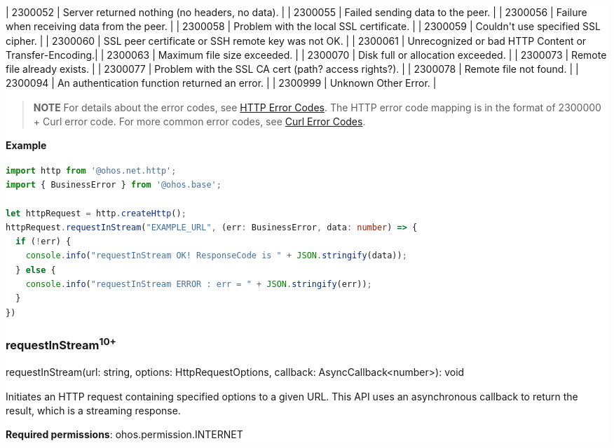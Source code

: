 | 2300052 | Server returned nothing (no headers, no data).        |
| 2300055 | Failed sending data to the peer.                      |
| 2300056 | Failure when receiving data from the peer.            |
| 2300058 | Problem with the local SSL certificate.               |
| 2300059 | Couldn't use specified SSL cipher.                    |
| 2300060 | SSL peer certificate or SSH remote key was not OK.    |
| 2300061 | Unrecognized or bad HTTP Content or Transfer-Encoding.|
| 2300063 | Maximum file size exceeded.                           |
| 2300070 | Disk full or allocation exceeded.                     |
| 2300073 | Remote file already exists.                           |
| 2300077 | Problem with the SSL CA cert (path? access rights?).  |
| 2300078 | Remote file not found.                                |
| 2300094 | An authentication function returned an error.         |
| 2300999 | Unknown Other Error.                                  |

> **NOTE**
> For details about the error codes, see [HTTP Error Codes](../errorcodes/errorcode-net-http.md).
> The HTTP error code mapping is in the format of 2300000 + Curl error code. For more common error codes, see [Curl Error Codes](https://curl.se/libcurl/c/libcurl-errors.html).

**Example**

```ts
import http from '@ohos.net.http';
import { BusinessError } from '@ohos.base';

let httpRequest = http.createHttp();
httpRequest.requestInStream("EXAMPLE_URL", (err: BusinessError, data: number) => {
  if (!err) {
    console.info("requestInStream OK! ResponseCode is " + JSON.stringify(data));
  } else {
    console.info("requestInStream ERROR : err = " + JSON.stringify(err));
  }
})
```

### requestInStream<sup>10+</sup>

requestInStream(url: string, options: HttpRequestOptions, callback: AsyncCallback\<number\>): void

Initiates an HTTP request containing specified options to a given URL. This API uses an asynchronous callback to return the result, which is a streaming response.

**Required permissions**: ohos.permission.INTERNET
